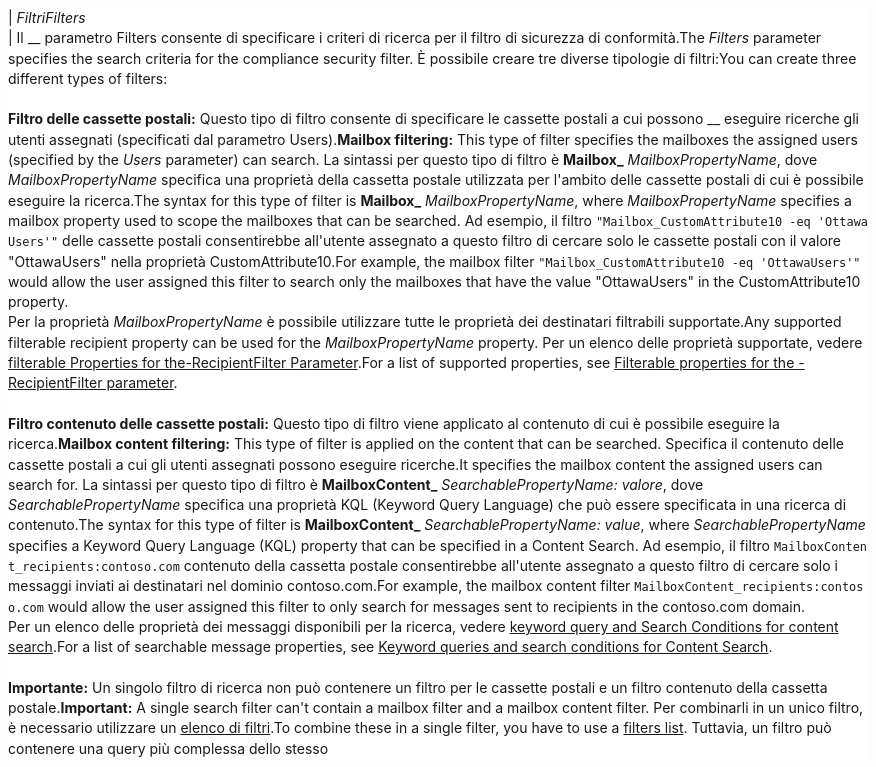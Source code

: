 | <span data-ttu-id="60f91-172">_Filtri_</span><span class="sxs-lookup"><span data-stu-id="60f91-172">_Filters_</span></span> <br/> | <span data-ttu-id="60f91-173">Il __ parametro Filters consente di specificare i criteri di ricerca per il filtro di sicurezza di conformità.</span><span class="sxs-lookup"><span data-stu-id="60f91-173">The  _Filters_ parameter specifies the search criteria for the compliance security filter.</span></span> <span data-ttu-id="60f91-174">È possibile creare tre diverse tipologie di filtri:</span><span class="sxs-lookup"><span data-stu-id="60f91-174">You can create three different types of filters:</span></span>  <br/><br/> <span data-ttu-id="60f91-175">**Filtro delle cassette postali:** Questo tipo di filtro consente di specificare le cassette postali a cui possono __ eseguire ricerche gli utenti assegnati (specificati dal parametro Users).</span><span class="sxs-lookup"><span data-stu-id="60f91-175">**Mailbox filtering:** This type of filter specifies the mailboxes the assigned users (specified by the  _Users_ parameter) can search.</span></span> <span data-ttu-id="60f91-176">La sintassi per questo tipo di filtro è **Mailbox_** _MailboxPropertyName_, dove _MailboxPropertyName_ specifica una proprietà della cassetta postale utilizzata per l'ambito delle cassette postali di cui è possibile eseguire la ricerca.</span><span class="sxs-lookup"><span data-stu-id="60f91-176">The syntax for this type of filter is **Mailbox_** _MailboxPropertyName_, where  _MailboxPropertyName_ specifies a mailbox property used to scope the mailboxes that can be searched.</span></span> <span data-ttu-id="60f91-177">Ad esempio, il filtro `"Mailbox_CustomAttribute10 -eq 'OttawaUsers'"` delle cassette postali consentirebbe all'utente assegnato a questo filtro di cercare solo le cassette postali con il valore "OttawaUsers" nella proprietà CustomAttribute10.</span><span class="sxs-lookup"><span data-stu-id="60f91-177">For example, the mailbox filter  `"Mailbox_CustomAttribute10 -eq 'OttawaUsers'"` would allow the user assigned this filter to search only the mailboxes that have the value "OttawaUsers" in the CustomAttribute10 property.</span></span>  <br/>  <span data-ttu-id="60f91-178">Per la proprietà _MailboxPropertyName_ è possibile utilizzare tutte le proprietà dei destinatari filtrabili supportate.</span><span class="sxs-lookup"><span data-stu-id="60f91-178">Any supported filterable recipient property can be used for the  _MailboxPropertyName_ property.</span></span> <span data-ttu-id="60f91-179">Per un elenco delle proprietà supportate, vedere [filterable Properties for the-RecipientFilter Parameter](https://go.microsoft.com/fwlink/p/?LinkId=784903).</span><span class="sxs-lookup"><span data-stu-id="60f91-179">For a list of supported properties, see [Filterable properties for the -RecipientFilter parameter](https://go.microsoft.com/fwlink/p/?LinkId=784903).</span></span>  <br/><br/> <span data-ttu-id="60f91-180">**Filtro contenuto delle cassette postali:** Questo tipo di filtro viene applicato al contenuto di cui è possibile eseguire la ricerca.</span><span class="sxs-lookup"><span data-stu-id="60f91-180">**Mailbox content filtering:** This type of filter is applied on the content that can be searched.</span></span> <span data-ttu-id="60f91-181">Specifica il contenuto delle cassette postali a cui gli utenti assegnati possono eseguire ricerche.</span><span class="sxs-lookup"><span data-stu-id="60f91-181">It specifies the mailbox content the assigned users can search for.</span></span> <span data-ttu-id="60f91-182">La sintassi per questo tipo di filtro è **MailboxContent_** _SearchablePropertyName: valore_, dove _SearchablePropertyName_ specifica una proprietà KQL (Keyword Query Language) che può essere specificata in una ricerca di contenuto.</span><span class="sxs-lookup"><span data-stu-id="60f91-182">The syntax for this type of filter is **MailboxContent_** _SearchablePropertyName: value_, where  _SearchablePropertyName_ specifies a Keyword Query Language (KQL) property that can be specified in a Content Search.</span></span> <span data-ttu-id="60f91-183">Ad esempio, il filtro `MailboxContent_recipients:contoso.com` contenuto della cassetta postale consentirebbe all'utente assegnato a questo filtro di cercare solo i messaggi inviati ai destinatari nel dominio contoso.com.</span><span class="sxs-lookup"><span data-stu-id="60f91-183">For example, the mailbox content filter  `MailboxContent_recipients:contoso.com` would allow the user assigned this filter to only search for messages sent to recipients in the contoso.com domain.</span></span>  <br/>  <span data-ttu-id="60f91-184">Per un elenco delle proprietà dei messaggi disponibili per la ricerca, vedere [keyword query and Search Conditions for content search](keyword-queries-and-search-conditions.md).</span><span class="sxs-lookup"><span data-stu-id="60f91-184">For a list of searchable message properties, see [Keyword queries and search conditions for Content Search](keyword-queries-and-search-conditions.md).</span></span> <br/> <br/> <span data-ttu-id="60f91-185">**Importante:**  Un singolo filtro di ricerca non può contenere un filtro per le cassette postali e un filtro contenuto della cassetta postale.</span><span class="sxs-lookup"><span data-stu-id="60f91-185">**Important:**  A single search filter can't contain a mailbox filter and a mailbox content filter.</span></span> <span data-ttu-id="60f91-186">Per combinarli in un unico filtro, è necessario utilizzare un [elenco di filtri](#using-a-filters-list-to-combine-filter-types).</span><span class="sxs-lookup"><span data-stu-id="60f91-186">To combine these in a single filter, you have to use a [filters list](#using-a-filters-list-to-combine-filter-types).</span></span>  <span data-ttu-id="60f91-187">Tuttavia, un filtro può contenere una query più complessa dello stesso
